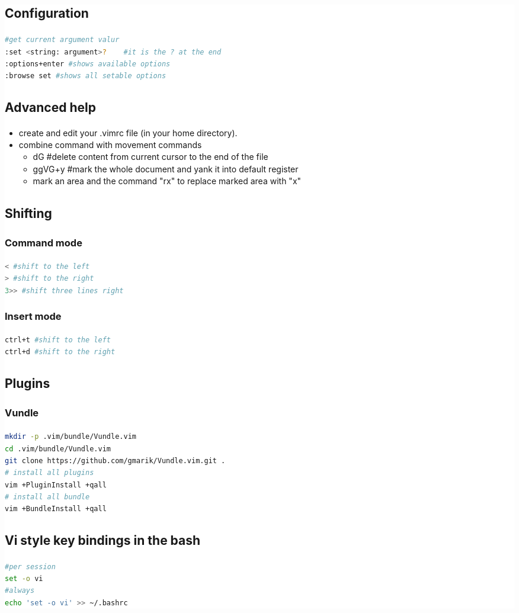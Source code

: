 ## Configuration

```bash
#get current argument valur
:set <string: argument>?    #it is the ? at the end
:options+enter #shows available options
:browse set #shows all setable options
```

## Advanced help

* create and edit your .vimrc file (in your home directory).
* combine command with movement commands
    * dG #delete content from current cursor to the end of the file
    * ggVG+y #mark the whole document and yank it into default register
    * mark an area and the command "rx" to replace marked area with "x"

## Shifting

### Command mode

```bash
< #shift to the left
> #shift to the right
3>> #shift three lines right
```

### Insert mode

```bash
ctrl+t #shift to the left
ctrl+d #shift to the right
```

## Plugins

### Vundle

```bash
mkdir -p .vim/bundle/Vundle.vim
cd .vim/bundle/Vundle.vim
git clone https://github.com/gmarik/Vundle.vim.git .
# install all plugins
vim +PluginInstall +qall
# install all bundle
vim +BundleInstall +qall
```

## Vi style key bindings in the bash

```bash
#per session
set -o vi
#always
echo 'set -o vi' >> ~/.bashrc
```
